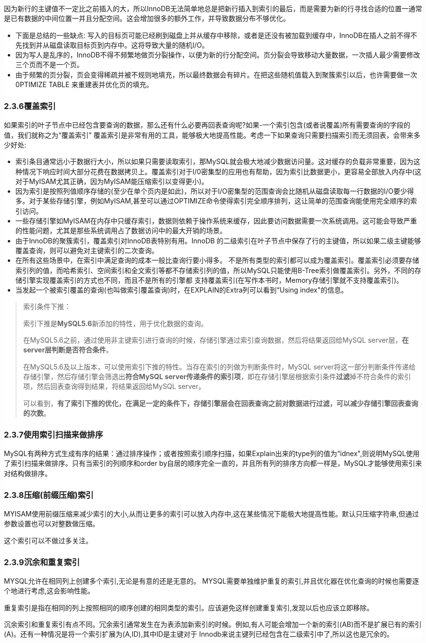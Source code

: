   因为新行的主键值不一定比之前插入的大，所以InnoDB无法简单地总是把新行插入到索引的最后，而是需要为新的行寻找合适的位置一通常是已有数据的中间位置一并且分配空间。这会增加很多的额外工作，并导致数据分布不够优化。

  - 下面是总结的一些缺点:
    写入的目标页可能已经刷到磁盘上并从缓存中移除，或者是还没有被加载到缓存中，InnoDB在插人之前不得不先找到并从磁盘读取目标页到内存中。这将导致大量的随机I/O。
  - 因为写人是乱序的，InnoDB不得不频繁地做页分裂操作，以便为新的行分配空间。页分裂会导致移动大量数据，一次插人最少需要修改三个页而不是一个页。
  - 由于频繁的页分裂，页会变得稀疏并被不规则地填充，所以最终数据会有碎片。在把这些随机值载入到聚簇索引以后，也许需要做一次0PTIMIZE TABLE 来重建表并优化页的填充。

### 2.3.6覆盖索引

  如果索引的叶子节点中已经包含要查询的数据，那么还有什么必要再回表查询呢?如果-一个索引包含(或者说覆盖)所有需要查询的字段的值，我们就称之为“覆盖索引”
  	覆盖索引是非常有用的工具，能够极大地提高性能。考虑一下如果查询只需要扫描索引而无须回表，会带来多少好处:

-   索引条目通常远小于数据行大小，所以如果只需要读取索引，那MySQL就会极大地减少数据访问量。这对缓存的负载非常重要，因为这种情况下响应时间大部分花费在数据拷贝上。覆盖索引对于I/0密集型的应用也有帮助，因为索引比数据更小，更容易全部放入内存中(这对于MyISAM尤其正确，因为MyISAM能压缩索引以变得更小)。
- 因为索引是按照列值顺序存储的(至少在单个页内是如此)，所以对于I/O密集型的范围查询会比随机从磁盘读取每一行数据的I/O要少得多。对于某些存储引擎，例如MyISAM,甚至可以通过OPTIMIZE命令使得索引完全顺序排列，这让简单的范围查询能使用完全顺序的索引访问。
- 一些存储引擎如MyISAM在内存中只缓存索引，数据则依赖于操作系统来缓存，因此要访问数据需要一次系统调用。这可能会导致严重的性能问题，尤其是那些系统调用占了数据访问中的最大开销的场景。
- 由于InnoDB的聚簇索引，覆盖索引对InnoDB表特别有用。InnoDB 的二级索引在叶子节点中保存了行的主键值，所以如果二级主键能够覆盖查询，则可以避免对主键索引的二次查询。
- 在所有这些场景中，在索引中满足查询的成本一般比查询行要小得多。
  不是所有类型的索引都可以成为覆盖索引。覆盖索引必须要存储索引列的值，而哈希索引、空间索引和全文索引等都不存储索引列的值，所以MySQL只能使用B-Tree索引做覆盖索引。另外，不同的存储引擎实现覆盖索引的方式也不同，而且不是所有的引擎都
  支持覆盖索引(在写作本书时，Memory存储引擎就不支持覆盖索引)。
- 当发起一个被索引覆盖的查询(也叫做索引覆盖查询)时，在EXPLAIN的Extra列可以看到“Using index"的信息。

> 索引条件下推：
>
> 索引下推是**MySQL5.6**新添加的特性，用于优化数据的查询。
>
> 在MySQL5.6之前，通过使用非主键索引进行查询的时候，存储引擎通过索引查询数据，然后将结果返回给MySQL server层，**在server层判断是否符合条件**。
>
> 在MySQL5.6及以上版本，可以使用索引下推的特性。当存在索引的列做为判断条件时，MySQL server将这一部分判断条件传递给存储引擎，然后存储引擎会筛选出**符合MySQL server传递条件的索引项**，即在存储引擎层根据索引条件**过滤**掉不符合条件的索引项，然后回表查询得到结果，将结果返回给MySQL server。
>
> 可以看到，**有了索引下推的优化，在满足一定的条件下，存储引擎层会在回表查询之前对数据进行过滤，可以减少存储引擎回表查询的次数**。

###   2.3.7使用索引扫描来做排序

MySQL有两种方式生成有序的结果：通过排序操作；或者按照索引顺序扫描，如果Explain出来的type列的值为“idnex",则说明MySQL使用了索引扫描来做排序。只有当索引的列顺序和order by自居的顺序完全一直的，并且所有列的排序方向都一样是，MySQL才能够使用索引来对结构做排序。

###   2.3.8压缩(前缀压缩)索引

MYISAM使用前缀压缩来减少索引的大小,从而让更多的索引可以放入内存中,这在某些情况下能极大地提高性能。默认只压缩字符串,但通过参数设置也可以对整数做压缩。

这个索引可以不做过多关注。

###   2.3.9沉余和重复索引

MYSQL允许在相同列上创建多个索引,无论是有意的还是无意的。 MYSQL需要单独维护重复的索引,并且优化器在优化查询的时候也需要逐个地进行考虑,这会影响性能。

重复索引是指在相同的列上按照相同的顺序创建的相同类型的索引。应该避免这样创建重复索引,发现以后也应该立即移除。

沉余索引和重复索引有点不同。冗余索引通常发生在为表添加新索引的时候。例如,有人可能会增加一个新的索引(AB)而不是扩展已有的索引(A)。还有一种情况是将一个索引扩展为(A,ID),其中ID是主键对于 Innodb来说主键列已经包含在二级索引中了,所以这也是冗余的。
